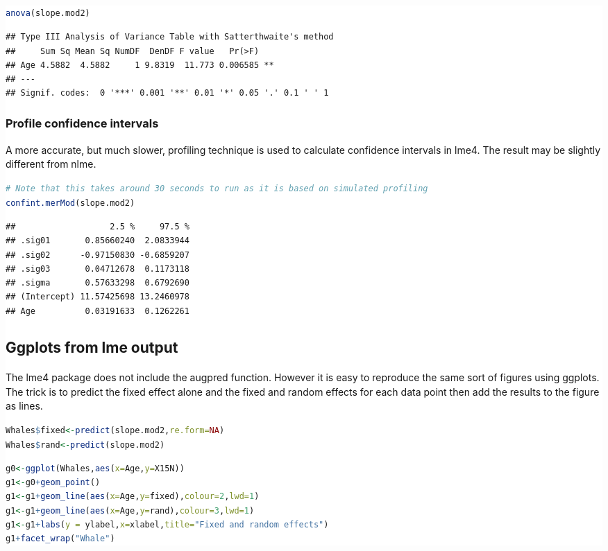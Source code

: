 ```r
anova(slope.mod2)
```

```
## Type III Analysis of Variance Table with Satterthwaite's method
##     Sum Sq Mean Sq NumDF  DenDF F value   Pr(>F)   
## Age 4.5882  4.5882     1 9.8319  11.773 0.006585 **
## ---
## Signif. codes:  0 '***' 0.001 '**' 0.01 '*' 0.05 '.' 0.1 ' ' 1
```

### Profile confidence intervals

A more accurate, but much slower, profiling technique is used to calculate confidence intervals in lme4. The result may be slightly different from nlme.



```r
# Note that this takes around 30 seconds to run as it is based on simulated profiling
confint.merMod(slope.mod2) 
```

```
##                   2.5 %     97.5 %
## .sig01       0.85660240  2.0833944
## .sig02      -0.97150830 -0.6859207
## .sig03       0.04712678  0.1173118
## .sigma       0.57633298  0.6792690
## (Intercept) 11.57425698 13.2460978
## Age          0.03191633  0.1262261
```

## Ggplots from lme output

The lme4 package does not include the augpred function. However it is easy to reproduce the same sort of figures using ggplots. The trick is to predict the fixed effect alone and the fixed and random effects for each data point then add the results to the figure as lines.


```r
Whales$fixed<-predict(slope.mod2,re.form=NA)
Whales$rand<-predict(slope.mod2)
```



```r
g0<-ggplot(Whales,aes(x=Age,y=X15N))
g1<-g0+geom_point()
g1<-g1+geom_line(aes(x=Age,y=fixed),colour=2,lwd=1) 
g1<-g1+geom_line(aes(x=Age,y=rand),colour=3,lwd=1) 
g1<-g1+labs(y = ylabel,x=xlabel,title="Fixed and random effects")
g1+facet_wrap("Whale") 
```
